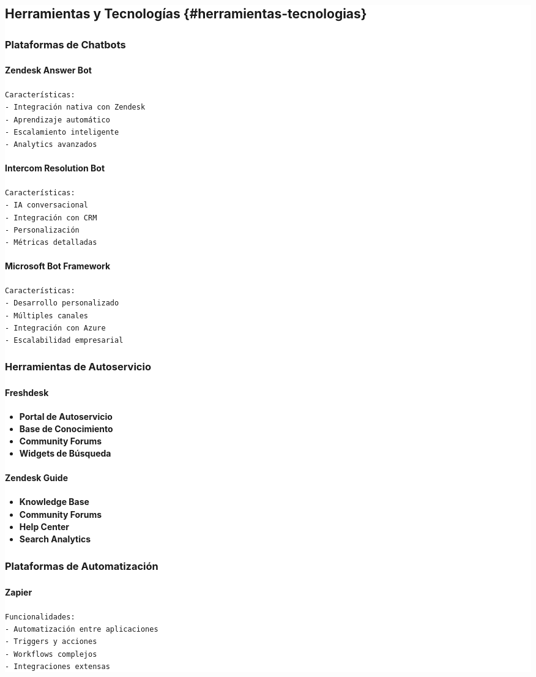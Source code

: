 ## Herramientas y Tecnologías {#herramientas-tecnologias}

### Plataformas de Chatbots

#### Zendesk Answer Bot
```
Características:
- Integración nativa con Zendesk
- Aprendizaje automático
- Escalamiento inteligente
- Analytics avanzados
```

#### Intercom Resolution Bot
```
Características:
- IA conversacional
- Integración con CRM
- Personalización
- Métricas detalladas
```

#### Microsoft Bot Framework
```
Características:
- Desarrollo personalizado
- Múltiples canales
- Integración con Azure
- Escalabilidad empresarial
```

### Herramientas de Autoservicio

#### Freshdesk
- **Portal de Autoservicio**
- **Base de Conocimiento**
- **Community Forums**
- **Widgets de Búsqueda**

#### Zendesk Guide
- **Knowledge Base**
- **Community Forums**
- **Help Center**
- **Search Analytics**

### Plataformas de Automatización

#### Zapier
```
Funcionalidades:
- Automatización entre aplicaciones
- Triggers y acciones
- Workflows complejos
- Integraciones extensas
```
